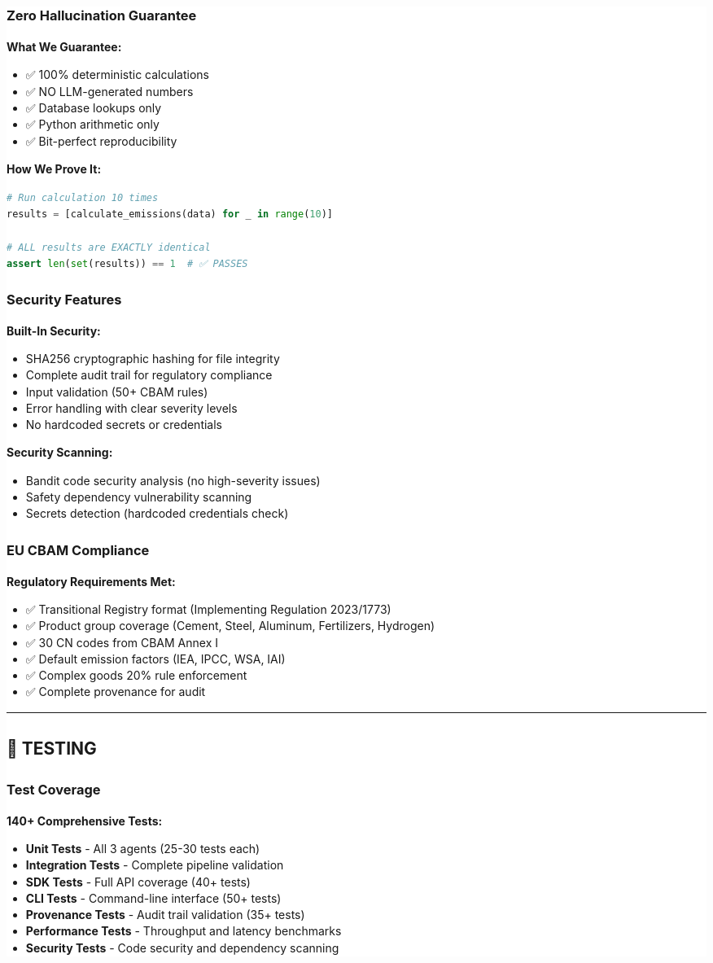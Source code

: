 ### Zero Hallucination Guarantee

**What We Guarantee:**
- ✅ 100% deterministic calculations
- ✅ NO LLM-generated numbers
- ✅ Database lookups only
- ✅ Python arithmetic only
- ✅ Bit-perfect reproducibility

**How We Prove It:**
```python
# Run calculation 10 times
results = [calculate_emissions(data) for _ in range(10)]

# ALL results are EXACTLY identical
assert len(set(results)) == 1  # ✅ PASSES
```

### Security Features

**Built-In Security:**
- SHA256 cryptographic hashing for file integrity
- Complete audit trail for regulatory compliance
- Input validation (50+ CBAM rules)
- Error handling with clear severity levels
- No hardcoded secrets or credentials

**Security Scanning:**
- Bandit code security analysis (no high-severity issues)
- Safety dependency vulnerability scanning
- Secrets detection (hardcoded credentials check)

### EU CBAM Compliance

**Regulatory Requirements Met:**
- ✅ Transitional Registry format (Implementing Regulation 2023/1773)
- ✅ Product group coverage (Cement, Steel, Aluminum, Fertilizers, Hydrogen)
- ✅ 30 CN codes from CBAM Annex I
- ✅ Default emission factors (IEA, IPCC, WSA, IAI)
- ✅ Complex goods 20% rule enforcement
- ✅ Complete provenance for audit

---

## 🧪 TESTING

### Test Coverage

**140+ Comprehensive Tests:**
- **Unit Tests** - All 3 agents (25-30 tests each)
- **Integration Tests** - Complete pipeline validation
- **SDK Tests** - Full API coverage (40+ tests)
- **CLI Tests** - Command-line interface (50+ tests)
- **Provenance Tests** - Audit trail validation (35+ tests)
- **Performance Tests** - Throughput and latency benchmarks
- **Security Tests** - Code security and dependency scanning

